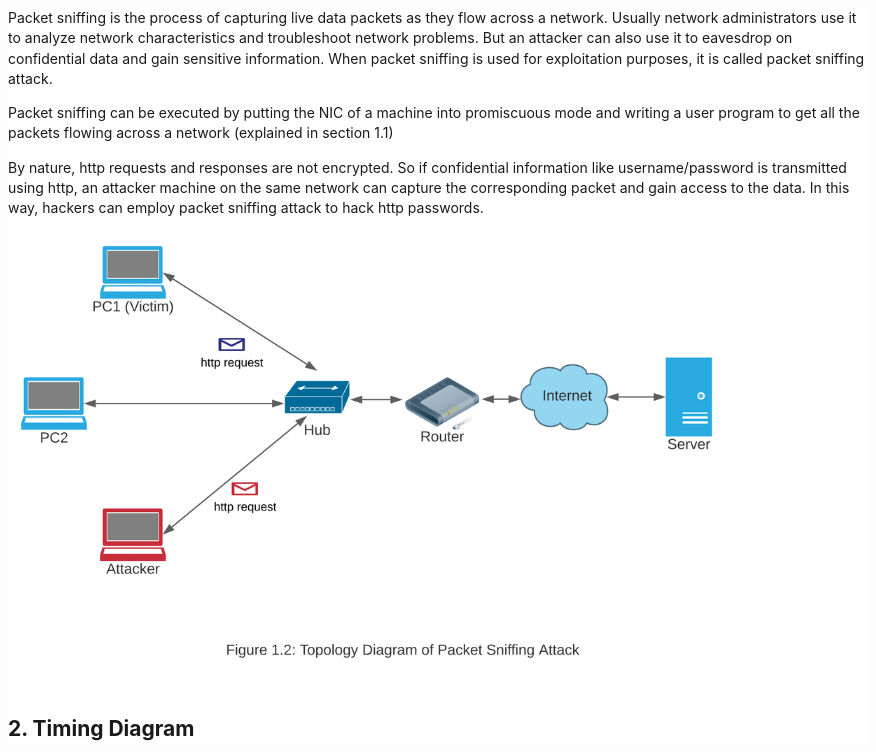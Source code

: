 

Packet sniffing is the process of capturing live data packets as they flow across a network. Usually network administrators use it to analyze network characteristics and troubleshoot network problems. But an attacker can also use it to eavesdrop on confidential data and gain sensitive information. When packet sniffing is used for exploitation purposes, it is called packet sniffing attack.

Packet sniffing can be executed by putting the NIC of a machine into promiscuous mode and writing a user program to get all the packets flowing across a network (explained in section 1.1)

By nature, http requests and responses are not encrypted. So if confidential information like username/password is transmitted using http, an attacker machine on the same network can capture the corresponding packet and gain access to the data. In this way, hackers can employ packet sniffing attack to hack http passwords.



<img src="./Topology Diagram.svg" alt="Topology Diagram" style="zoom:70%;" />

## 2. Timing Diagram
